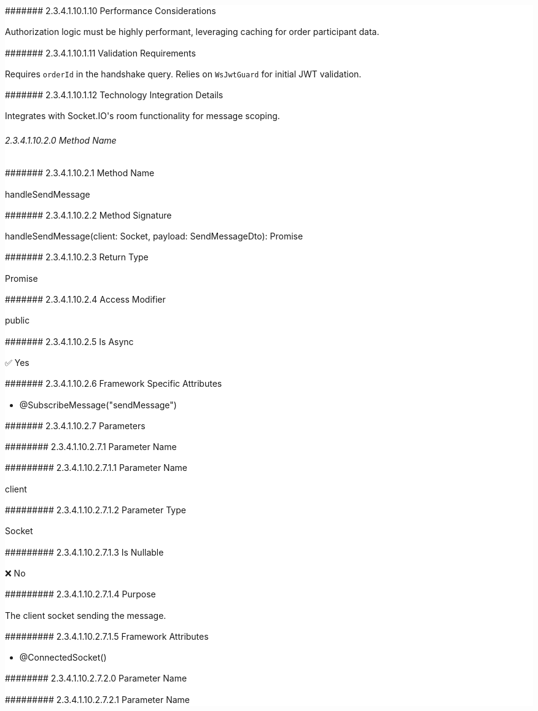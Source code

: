 ####### 2.3.4.1.10.1.10 Performance Considerations

Authorization logic must be highly performant, leveraging caching for order participant data.

####### 2.3.4.1.10.1.11 Validation Requirements

Requires `orderId` in the handshake query. Relies on `WsJwtGuard` for initial JWT validation.

####### 2.3.4.1.10.1.12 Technology Integration Details

Integrates with Socket.IO's room functionality for message scoping.

###### 2.3.4.1.10.2.0 Method Name

####### 2.3.4.1.10.2.1 Method Name

handleSendMessage

####### 2.3.4.1.10.2.2 Method Signature

handleSendMessage(client: Socket, payload: SendMessageDto): Promise<void>

####### 2.3.4.1.10.2.3 Return Type

Promise<void>

####### 2.3.4.1.10.2.4 Access Modifier

public

####### 2.3.4.1.10.2.5 Is Async

✅ Yes

####### 2.3.4.1.10.2.6 Framework Specific Attributes

- @SubscribeMessage(\"sendMessage\")

####### 2.3.4.1.10.2.7 Parameters

######## 2.3.4.1.10.2.7.1 Parameter Name

######### 2.3.4.1.10.2.7.1.1 Parameter Name

client

######### 2.3.4.1.10.2.7.1.2 Parameter Type

Socket

######### 2.3.4.1.10.2.7.1.3 Is Nullable

❌ No

######### 2.3.4.1.10.2.7.1.4 Purpose

The client socket sending the message.

######### 2.3.4.1.10.2.7.1.5 Framework Attributes

- @ConnectedSocket()

######## 2.3.4.1.10.2.7.2.0 Parameter Name

######### 2.3.4.1.10.2.7.2.1 Parameter Name
